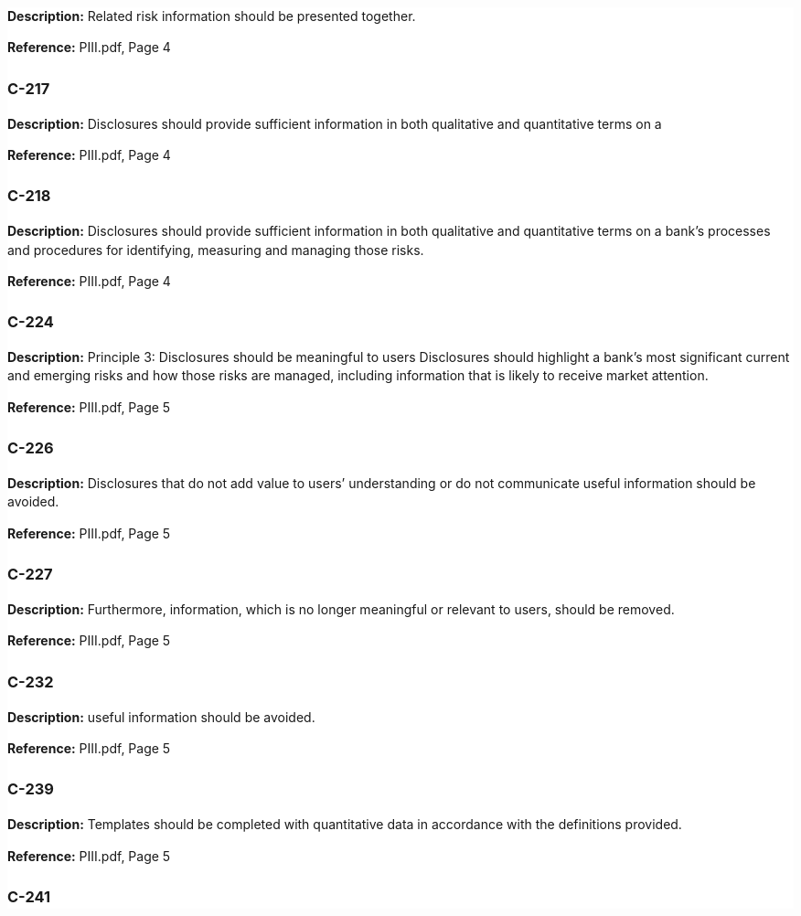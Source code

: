 **Description:** Related risk information should be
presented together.

**Reference:** PIII.pdf, Page 4

### C-217

**Description:** Disclosures should provide sufficient information in both qualitative and quantitative terms on a

**Reference:** PIII.pdf, Page 4

### C-218

**Description:** Disclosures should provide sufficient information in both qualitative and quantitative terms on a
bank’s processes and procedures for identifying, measuring and managing those risks.

**Reference:** PIII.pdf, Page 4

### C-224

**Description:** Principle 3: Disclosures should be meaningful to users
Disclosures should highlight a bank’s most significant current and emerging risks and how those
risks are managed, including information that is likely to receive market attention.

**Reference:** PIII.pdf, Page 5

### C-226

**Description:** Disclosures that do not add value to users’ understanding or do not communicate
useful information should be avoided.

**Reference:** PIII.pdf, Page 5

### C-227

**Description:** Furthermore, information, which is no longer meaningful or
relevant to users, should be removed.

**Reference:** PIII.pdf, Page 5

### C-232

**Description:** useful information should be avoided.

**Reference:** PIII.pdf, Page 5

### C-239

**Description:** Templates should be completed with quantitative data in accordance with the definitions provided.

**Reference:** PIII.pdf, Page 5

### C-241
